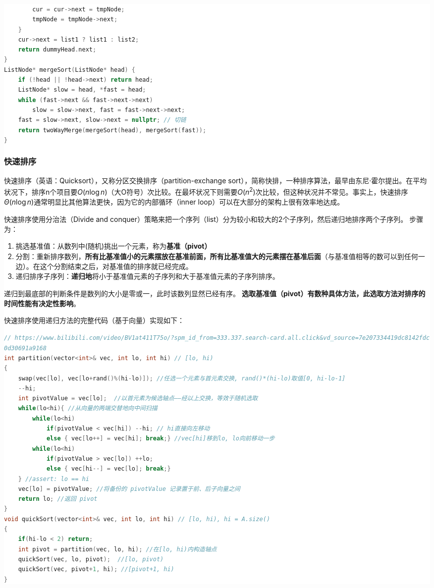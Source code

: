 ```cpp
        cur = cur->next = tmpNode;
        tmpNode = tmpNode->next;
    }
    cur->next = list1 ? list1 : list2;
    return dummyHead.next; 
}
ListNode* mergeSort(ListNode* head) {
    if (!head || !head->next) return head;
    ListNode* slow = head, *fast = head;
    while (fast->next && fast->next->next)
        slow = slow->next, fast = fast->next->next;
    fast = slow->next, slow->next = nullptr; // 切链
    return twoWayMerge(mergeSort(head), mergeSort(fast));
}
```

### 快速排序
快速排序（英语：Quicksort），又称分区交换排序（partition-exchange sort），简称快排，一种排序算法，最早由东尼·霍尔提出。在平均状况下，排序n个项目要$O(n\log n)$（大O符号）次比较。在最坏状况下则需要$O(n^{2})$次比较，但这种状况并不常见。事实上，快速排序$\Theta (n\log n)$通常明显比其他算法更快，因为它的内部循环（inner loop）可以在大部分的架构上很有效率地达成。

快速排序使用分治法（Divide and conquer）策略来把一个序列（list）分为较小和较大的2个子序列，然后递归地排序两个子序列。
步骤为：
1. 挑选基准值：从数列中(随机)挑出一个元素，称为**基准（pivot）**
2. 分割：重新排序数列，**所有比基准值小的元素摆放在基准前面，所有比基准值大的元素摆在基准后面**（与基准值相等的数可以到任何一边）。在这个分割结束之后，对基准值的排序就已经完成。
3. 递归排序子序列：**递归地**将小于基准值元素的子序列和大于基准值元素的子序列排序。

递归到最底部的判断条件是数列的大小是零或一，此时该数列显然已经有序。
**选取基准值（pivot）有数种具体方法，此选取方法对排序的时间性能有决定性影响**。

快速排序使用递归方法的完整代码（基于向量）实现如下：
```cpp
// https://www.bilibili.com/video/BV1at411T75o/?spm_id_from=333.337.search-card.all.click&vd_source=7e207334419dc8142fdc0d30691a9168
int partition(vector<int>& vec, int lo, int hi) // [lo, hi)
{   
    swap(vec[lo], vec[lo+rand()%(hi-lo)]); //任选一个元素与首元素交换, rand()*(hi-lo)取值[0, hi-lo-1]
    --hi;
    int pivotValue = vec[lo];  //以首元素为候选轴点——经以上交换，等效于随机选取
    while(lo<hi){ //从向量的两端交替地向中间扫描
        while(lo<hi) 
            if(pivotValue < vec[hi]) --hi; // hi直接向左移动
            else { vec[lo++] = vec[hi]; break;} //vec[hi]移到lo, lo向前移动一步
        while(lo<hi)
            if(pivotValue > vec[lo]) ++lo;
            else { vec[hi--] = vec[lo]; break;}
    } //assert: lo == hi 
    vec[lo] = pivotValue; //将备份的 pivotValue 记录置于前、后子向量之间
    return lo; //返回 pivot
}
void quickSort(vector<int>& vec, int lo, int hi) // [lo, hi), hi = A.size()
{
    if(hi-lo < 2) return;
    int pivot = partition(vec, lo, hi); //在[lo, hi)内构造轴点
    quickSort(vec, lo, pivot);  //[lo, pivot)
    quickSort(vec, pivot+1, hi); //[pivot+1, hi)  
}
```
